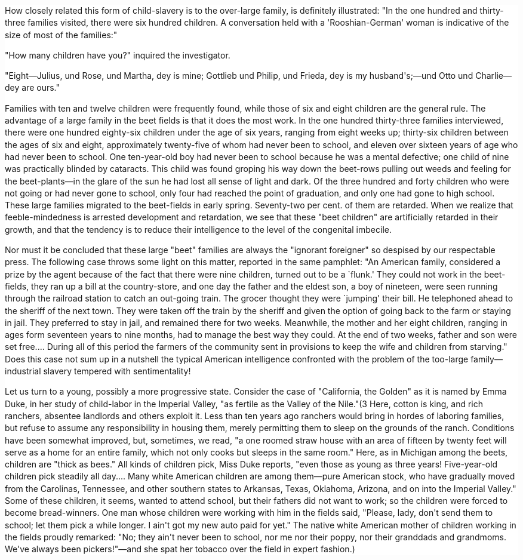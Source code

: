 How closely related this form of child-slavery is to the over-large family, is definitely illustrated: "In the one hundred and thirty-three families visited, there were six hundred children. A conversation held with a 'Rooshian-German' woman is indicative of the size of most of the families:"

"How many children have you?" inquired the investigator.

"Eight—Julius, und Rose, und Martha, dey is mine; Gottlieb und Philip, und Frieda, dey is my husband's;—und Otto und Charlie—dey are ours."

Families with ten and twelve children were frequently found, while those of six and eight children are the general rule. The advantage of a large family in the beet fields is that it does the most work. In the one hundred thirty-three families interviewed, there were one hundred eighty-six children under the age of six years, ranging from eight weeks up; thirty-six children between the ages of six and eight, approximately twenty-five of whom had never been to school, and eleven over sixteen years of age who had never been to school. One ten-year-old boy had never been to school because he was a mental defective; one child of nine was practically blinded by cataracts. This child was found groping his way down the beet-rows pulling out weeds and feeling for the beet-plants—in the glare of the sun he had lost all sense of light and dark. Of the three hundred and forty children who were not going or had never gone to school, only four had reached the point of graduation, and only one had gone to high school. These large families migrated to the beet-fields in early spring. Seventy-two per cent. of them are retarded. When we realize that feeble-mindedness is arrested development and retardation, we see that these "beet children" are artificially retarded in their growth, and that the tendency is to reduce their intelligence to the level of the congenital imbecile.

Nor must it be concluded that these large "beet" families are always the "ignorant foreigner" so despised by our respectable press. The following case throws some light on this matter, reported in the same pamphlet: "An American family, considered a prize by the agent because of the fact that there were nine children, turned out to be a \`flunk.' They could not work in the beet-fields, they ran up a bill at the country-store, and one day the father and the eldest son, a boy of nineteen, were seen running through the railroad station to catch an out-going train. The grocer thought they were \`jumping' their bill. He telephoned ahead to the sheriff of the next town. They were taken off the train by the sheriff and given the option of going back to the farm or staying in jail. They preferred to stay in jail, and remained there for two weeks. Meanwhile, the mother and her eight children, ranging in ages form seventeen years to nine months, had to manage the best way they could. At the end of two weeks, father and son were set free.... During all of this period the farmers of the community sent in provisions to keep the wife and children from starving." Does this case not sum up in a nutshell the typical American intelligence confronted with the problem of the too-large family—industrial slavery tempered with sentimentality!

Let us turn to a young, possibly a more progressive state. Consider the case of "California, the Golden" as it is named by Emma Duke, in her study of child-labor in the Imperial Valley, "as fertile as the Valley of the Nile."(3 Here, cotton is king, and rich ranchers, absentee landlords and others exploit it. Less than ten years ago ranchers would bring in hordes of laboring families, but refuse to assume any responsibility in housing them, merely permitting them to sleep on the grounds of the ranch. Conditions have been somewhat improved, but, sometimes, we read, "a one roomed straw house with an area of fifteen by twenty feet will serve as a home for an entire family, which not only cooks but sleeps in the same room." Here, as in Michigan among the beets, children are "thick as bees." All kinds of children pick, Miss Duke reports, "even those as young as three years! Five-year-old children pick steadily all day.... Many white American children are among them—pure American stock, who have gradually moved from the Carolinas, Tennessee, and other southern states to Arkansas, Texas, Oklahoma, Arizona, and on into the Imperial Valley." Some of these children, it seems, wanted to attend school, but their fathers did not want to work; so the children were forced to become bread-winners. One man whose children were working with him in the fields said, "Please, lady, don't send them to school; let them pick a while longer. I ain't got my new auto paid for yet." The native white American mother of children working in the fields proudly remarked: "No; they ain't never been to school, nor me nor their poppy, nor their granddads and grandmoms. We've always been pickers!"—and she spat her tobacco over the field in expert fashion.) 
